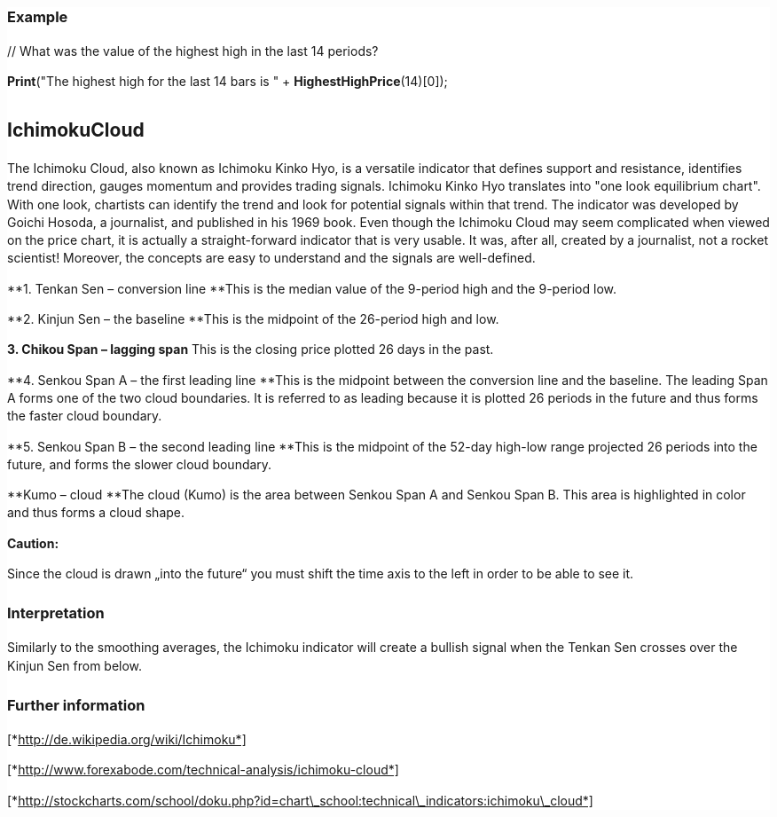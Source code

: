 ### Example

// What was the value of the highest high in the last 14 periods?

**Print**("The highest high for the last 14 bars is " + **HighestHighPrice**(14)\[0\]);

IchimokuCloud
-------------

The Ichimoku Cloud, also known as Ichimoku Kinko Hyo, is a versatile indicator that defines support and resistance, identifies trend direction, gauges momentum and provides trading signals. Ichimoku Kinko Hyo translates into "one look equilibrium chart". With one look, chartists can identify the trend and look for potential signals within that trend. The indicator was developed by Goichi Hosoda, a journalist, and published in his 1969 book. Even though the Ichimoku Cloud may seem complicated when viewed on the price chart, it is actually a straight-forward indicator that is very usable. It was, after all, created by a journalist, not a rocket scientist! Moreover, the concepts are easy to understand and the signals are well-defined.

**1. Tenkan Sen – conversion line
**This is the median value of the 9-period high and the 9-period low.

**2. Kinjun Sen – the baseline
**This is the midpoint of the 26-period high and low.

**3. Chikou Span – lagging span**
This is the closing price plotted 26 days in the past.

**4. Senkou Span A – the first leading line
**This is the midpoint between the conversion line and the baseline. The leading Span A forms one of the two cloud boundaries. It is referred to as leading because it is plotted 26 periods in the future and thus forms the faster cloud boundary.

**5. Senkou Span B – the second leading line
**This is the midpoint of the 52-day high-low range projected 26 periods into the future, and forms the slower cloud boundary.

**Kumo – cloud
**The cloud (Kumo) is the area between Senkou Span A and Senkou Span B. This area is highlighted in color and thus forms a cloud shape.

**Caution:**

Since the cloud is drawn „into the future“ you must shift the time axis to the left in order to be able to see it.

### Interpretation

Similarly to the smoothing averages, the Ichimoku indicator will create a bullish signal when the Tenkan Sen crosses over the Kinjun Sen from below.

### Further information

[*http://de.wikipedia.org/wiki/Ichimoku*]

[*http://www.forexabode.com/technical-analysis/ichimoku-cloud*]

[*http://stockcharts.com/school/doku.php?id=chart\_school:technical\_indicators:ichimoku\_cloud*]
